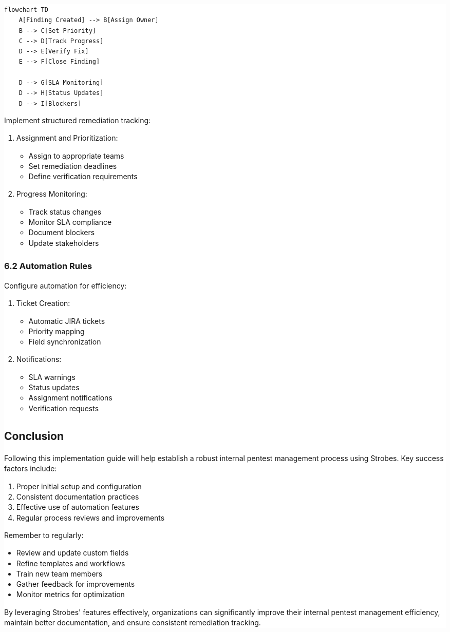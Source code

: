 ```mermaid
flowchart TD
    A[Finding Created] --> B[Assign Owner]
    B --> C[Set Priority]
    C --> D[Track Progress]
    D --> E[Verify Fix]
    E --> F[Close Finding]
    
    D --> G[SLA Monitoring]
    D --> H[Status Updates]
    D --> I[Blockers]
```

Implement structured remediation tracking:

1. Assignment and Prioritization:
   - Assign to appropriate teams
   - Set remediation deadlines
   - Define verification requirements

2. Progress Monitoring:
   - Track status changes
   - Monitor SLA compliance
   - Document blockers
   - Update stakeholders

### 6.2 Automation Rules

Configure automation for efficiency:

1. Ticket Creation:
   - Automatic JIRA tickets
   - Priority mapping
   - Field synchronization

2. Notifications:
   - SLA warnings
   - Status updates
   - Assignment notifications
   - Verification requests

## Conclusion

Following this implementation guide will help establish a robust internal pentest management process using Strobes. Key success factors include:

1. Proper initial setup and configuration
2. Consistent documentation practices
3. Effective use of automation features
4. Regular process reviews and improvements

Remember to regularly:
- Review and update custom fields
- Refine templates and workflows
- Train new team members
- Gather feedback for improvements
- Monitor metrics for optimization

By leveraging Strobes' features effectively, organizations can significantly improve their internal pentest management efficiency, maintain better documentation, and ensure consistent remediation tracking.
